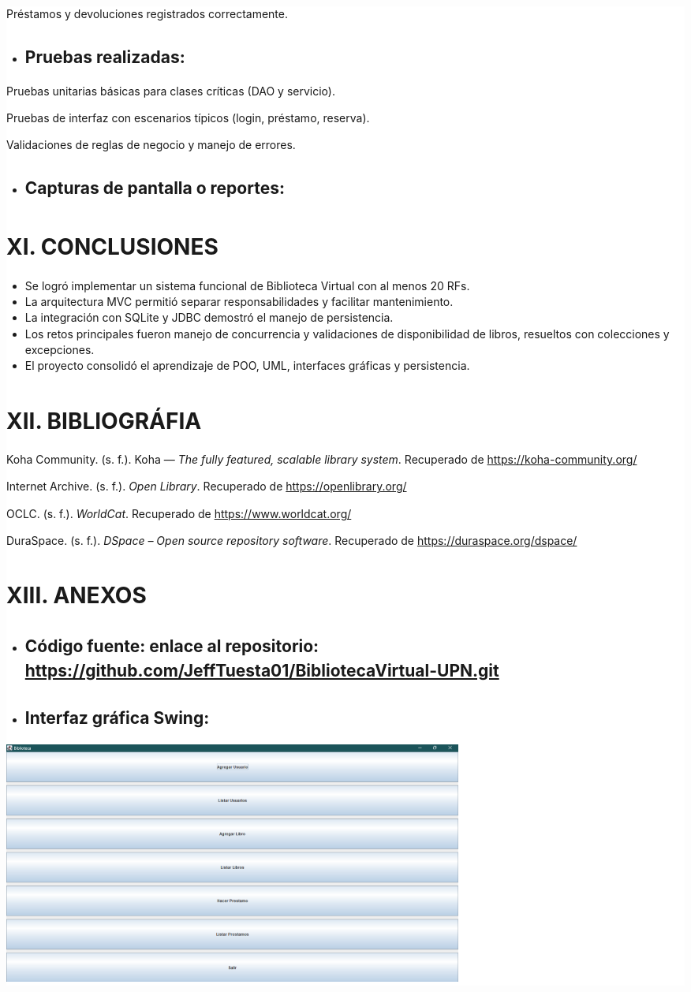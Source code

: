 Préstamos y devoluciones registrados correctamente.
- ## <a name="_toc210329272"></a>**Pruebas realizadas:**
Pruebas unitarias básicas para clases críticas (DAO y servicio).

Pruebas de interfaz con escenarios típicos (login, préstamo, reserva).

Validaciones de reglas de negocio y manejo de errores.
- ## <a name="_toc210329273"></a>**Capturas de pantalla o reportes:**

# <a name="_toc210329274"></a>**XI. CONCLUSIONES**
- Se logró implementar un sistema funcional de Biblioteca Virtual con al menos 20 RFs.
- La arquitectura MVC permitió separar responsabilidades y facilitar mantenimiento.
- La integración con SQLite y JDBC demostró el manejo de persistencia.
- Los retos principales fueron manejo de concurrencia y validaciones de disponibilidad de libros, resueltos con colecciones y excepciones.
- El proyecto consolidó el aprendizaje de POO, UML, interfaces gráficas y persistencia.

# <a name="_toc210329275"></a>**XII. BIBLIOGRÁFIA**
Koha Community. (s. f.). Koha — *The fully featured, scalable library system*. Recuperado de <https://koha-community.org/>

Internet Archive. (s. f.). *Open Library*. Recuperado de <https://openlibrary.org/>

OCLC. (s. f.). *WorldCat*. Recuperado de <https://www.worldcat.org/>

DuraSpace. (s. f.). *DSpace – Open source repository software*. Recuperado de <https://duraspace.org/dspace/>

# <a name="_toc210329276"></a>**XIII. ANEXOS**
- ## <a name="_hlk210292191"></a><a name="_toc210329277"></a>**Código fuente: enlace al repositorio: <https://github.com/JeffTuesta01/BibliotecaVirtual-UPN.git>**

- ## <a name="_toc210329278"></a>**Interfaz gráfica Swing:**
![](Aspose.Words.3003ee3d-284d-4b99-a49d-70aeef324df5.008.png)
